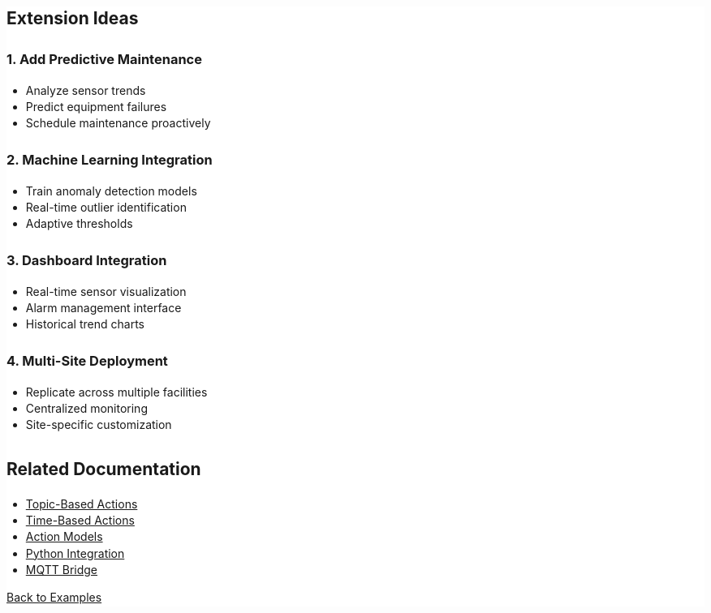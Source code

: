 ## Extension Ideas

### 1. Add Predictive Maintenance
- Analyze sensor trends
- Predict equipment failures
- Schedule maintenance proactively

### 2. Machine Learning Integration
- Train anomaly detection models
- Real-time outlier identification
- Adaptive thresholds

### 3. Dashboard Integration
- Real-time sensor visualization
- Alarm management interface
- Historical trend charts

### 4. Multi-Site Deployment
- Replicate across multiple facilities
- Centralized monitoring
- Site-specific customization

## Related Documentation

- [Topic-Based Actions](../../Actions/Topic-Based-Actions/)
- [Time-Based Actions](../../Actions/Time-Based-Actions/)
- [Action Models](../../Models/Action-Models/)
- [Python Integration](../../Python/Simple-Python.md)
- [MQTT Bridge](../../Routes/DataPipeline/MQTT_BRIDGE.md)

[Back to Examples](../)

